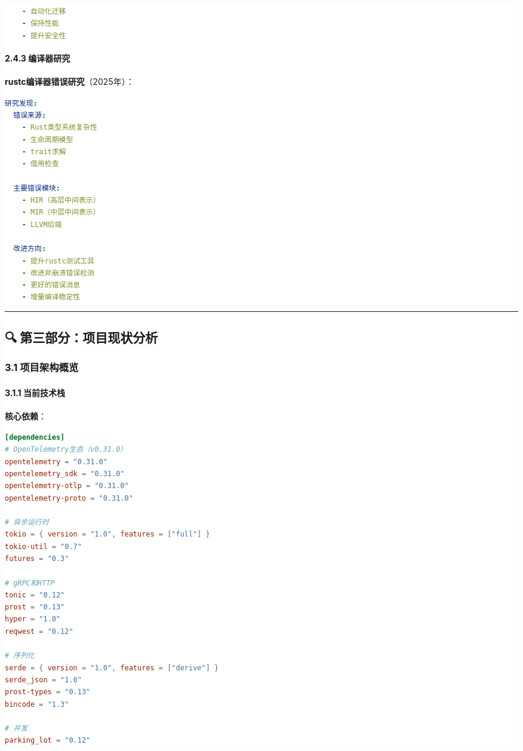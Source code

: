 ```yaml
    - 自动化迁移
    - 保持性能
    - 提升安全性
```

#### 2.4.3 编译器研究

**rustc编译器错误研究**（2025年）：
```yaml
研究发现:
  错误来源:
    - Rust类型系统复杂性
    - 生命周期模型
    - trait求解
    - 借用检查
    
  主要错误模块:
    - HIR（高层中间表示）
    - MIR（中层中间表示）
    - LLVM后端
    
  改进方向:
    - 提升rustc测试工具
    - 改进非崩溃错误检测
    - 更好的错误消息
    - 增量编译稳定性
```

---

## 🔍 第三部分：项目现状分析

### 3.1 项目架构概览

#### 3.1.1 当前技术栈

**核心依赖**：
```toml
[dependencies]
# OpenTelemetry生态（v0.31.0）
opentelemetry = "0.31.0"
opentelemetry_sdk = "0.31.0"
opentelemetry-otlp = "0.31.0"
opentelemetry-proto = "0.31.0"

# 异步运行时
tokio = { version = "1.0", features = ["full"] }
tokio-util = "0.7"
futures = "0.3"

# gRPC和HTTP
tonic = "0.12"
prost = "0.13"
hyper = "1.0"
reqwest = "0.12"

# 序列化
serde = { version = "1.0", features = ["derive"] }
serde_json = "1.0"
prost-types = "0.13"
bincode = "1.3"

# 并发
parking_lot = "0.12"
```